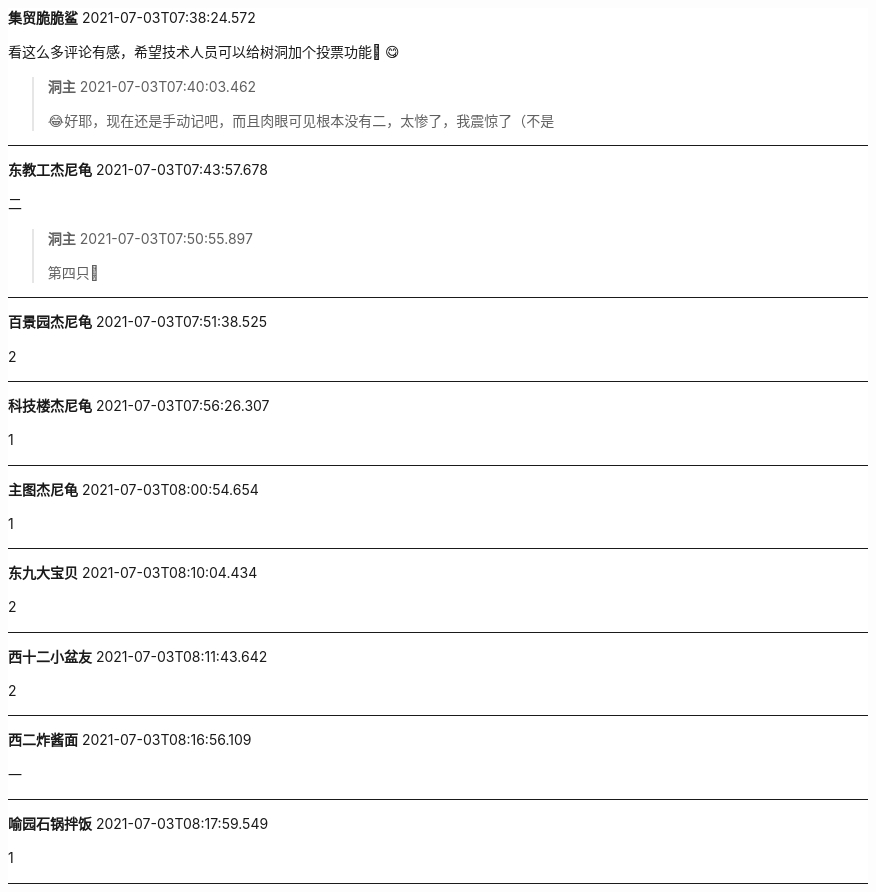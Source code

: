 
**集贸脆脆鲨** 2021-07-03T07:38:24.572

看这么多评论有感，希望技术人员可以给树洞加个投票功能🤩 😋

> **洞主** 2021-07-03T07:40:03.462
> 
> 😂好耶，现在还是手动记吧，而且肉眼可见根本没有二，太惨了，我震惊了（不是


---

**东教工杰尼龟** 2021-07-03T07:43:57.678

二

> **洞主** 2021-07-03T07:50:55.897
> 
> 第四只🎉


---

**百景园杰尼龟** 2021-07-03T07:51:38.525

2

---

**科技楼杰尼龟** 2021-07-03T07:56:26.307

1

---

**主图杰尼龟** 2021-07-03T08:00:54.654

1

---

**东九大宝贝** 2021-07-03T08:10:04.434

2

---

**西十二小盆友** 2021-07-03T08:11:43.642

2

---

**西二炸酱面** 2021-07-03T08:16:56.109

一

---

**喻园石锅拌饭** 2021-07-03T08:17:59.549

1

---